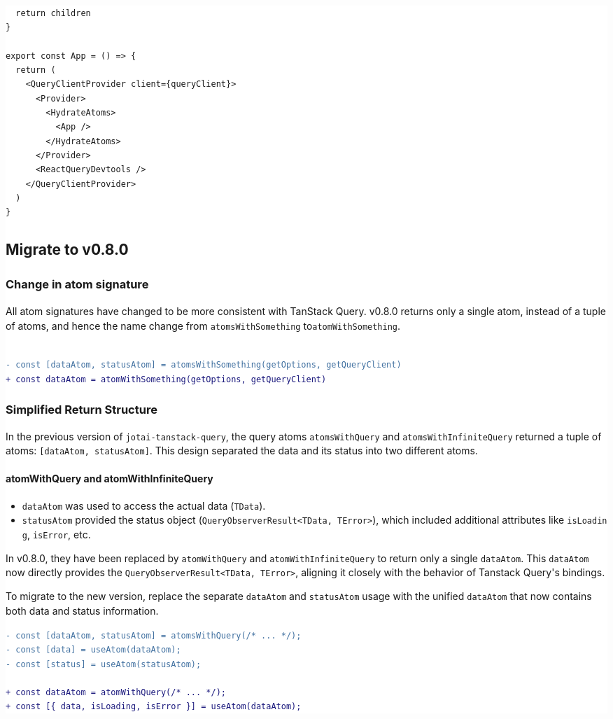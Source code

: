 ```tsx
  return children
}

export const App = () => {
  return (
    <QueryClientProvider client={queryClient}>
      <Provider>
        <HydrateAtoms>
          <App />
        </HydrateAtoms>
      </Provider>
      <ReactQueryDevtools />
    </QueryClientProvider>
  )
}
```

## Migrate to v0.8.0

### Change in atom signature

All atom signatures have changed to be more consistent with TanStack Query.
v0.8.0 returns only a single atom, instead of a tuple of atoms, and hence the name change from `atomsWithSomething` to`atomWithSomething`.

```diff

- const [dataAtom, statusAtom] = atomsWithSomething(getOptions, getQueryClient)
+ const dataAtom = atomWithSomething(getOptions, getQueryClient)

```

### Simplified Return Structure

In the previous version of `jotai-tanstack-query`, the query atoms `atomsWithQuery` and `atomsWithInfiniteQuery` returned a tuple of atoms: `[dataAtom, statusAtom]`. This design separated the data and its status into two different atoms.

#### atomWithQuery and atomWithInfiniteQuery

- `dataAtom` was used to access the actual data (`TData`).
- `statusAtom` provided the status object (`QueryObserverResult<TData, TError>`), which included additional attributes like `isLoading`, `isError`, etc.

In v0.8.0, they have been replaced by `atomWithQuery` and `atomWithInfiniteQuery` to return only a single `dataAtom`. This `dataAtom` now directly provides the `QueryObserverResult<TData, TError>`, aligning it closely with the behavior of Tanstack Query's bindings.

To migrate to the new version, replace the separate `dataAtom` and `statusAtom` usage with the unified `dataAtom` that now contains both data and status information.

```diff
- const [dataAtom, statusAtom] = atomsWithQuery(/* ... */);
- const [data] = useAtom(dataAtom);
- const [status] = useAtom(statusAtom);

+ const dataAtom = atomWithQuery(/* ... */);
+ const [{ data, isLoading, isError }] = useAtom(dataAtom);
```
